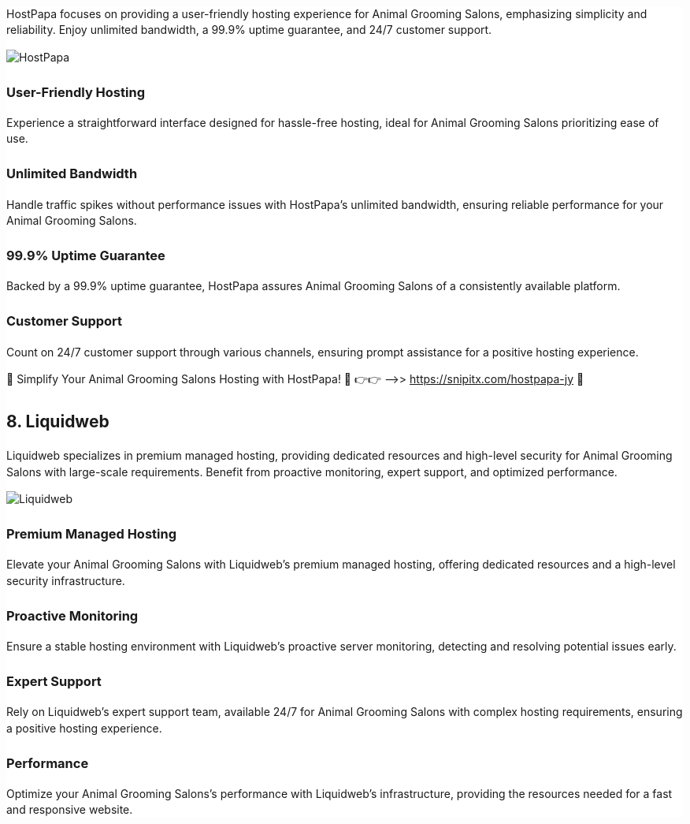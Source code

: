 HostPapa focuses on providing a user-friendly hosting experience for Animal Grooming Salons, emphasizing simplicity and reliability. Enjoy unlimited bandwidth, a 99.9% uptime guarantee, and 24/7 customer support.

![HostPapa](https://i.imgur.com/ouDTkvl.jpeg "HostPapa Hosting")

### User-Friendly Hosting
Experience a straightforward interface designed for hassle-free hosting, ideal for Animal Grooming Salons prioritizing ease of use.

### Unlimited Bandwidth
Handle traffic spikes without performance issues with HostPapa’s unlimited bandwidth, ensuring reliable performance for your Animal Grooming Salons.

### 99.9% Uptime Guarantee
Backed by a 99.9% uptime guarantee, HostPapa assures Animal Grooming Salons of a consistently available platform.

### Customer Support
Count on 24/7 customer support through various channels, ensuring prompt assistance for a positive hosting experience.

🌈 Simplify Your Animal Grooming Salons Hosting with HostPapa! 🚀
👉👉 -->> https://snipitx.com/hostpapa-jy 🚀

## 8. Liquidweb

Liquidweb specializes in premium managed hosting, providing dedicated resources and high-level security for Animal Grooming Salons with large-scale requirements. Benefit from proactive monitoring, expert support, and optimized performance.

![Liquidweb](https://i.imgur.com/4IvT9SC.jpeg "Liquidweb Hosting")

### Premium Managed Hosting
Elevate your Animal Grooming Salons with Liquidweb’s premium managed hosting, offering dedicated resources and a high-level security infrastructure.

### Proactive Monitoring
Ensure a stable hosting environment with Liquidweb’s proactive server monitoring, detecting and resolving potential issues early.

### Expert Support
Rely on Liquidweb’s expert support team, available 24/7 for Animal Grooming Salons with complex hosting requirements, ensuring a positive hosting experience.

### Performance
Optimize your Animal Grooming Salons’s performance with Liquidweb’s infrastructure, providing the resources needed for a fast and responsive website.
